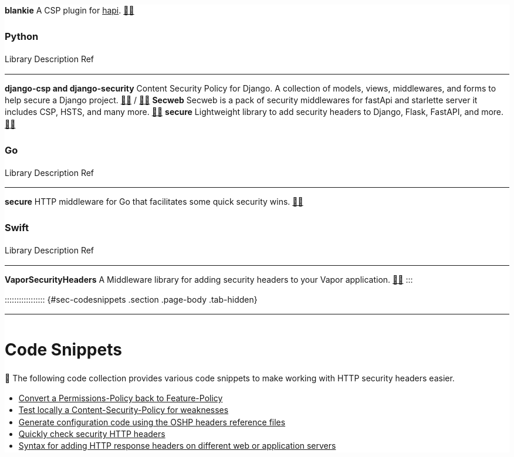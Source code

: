   **blankie**                             A CSP plugin for [hapi](https://github.com/hapijs/hapi).                                                                                                                                                                         [👩‍💻](https://github.com/nlf/blankie)

### Python

  Library                              Description                                                                                                                  Ref
  ------------------------------------ ---------------------------------------------------------------------------------------------------------------------------- ---------------------------------------------------------------------------------------------------
  **django-csp and django-security**   Content Security Policy for Django. A collection of models, views, middlewares, and forms to help secure a Django project.   [👩‍💻](https://github.com/mozilla/django-csp) / [👩‍💻](https://github.com/sdelements/django-security)
  **Secweb**                           Secweb is a pack of security middlewares for fastApi and starlette server it includes CSP, HSTS, and many more.              [👩‍💻](https://github.com/tmotagam/Secweb)
  **secure**                           Lightweight library to add security headers to Django, Flask, FastAPI, and more.                                             [👩‍💻](https://github.com/TypeError/secure)

### Go

  Library      Description                                                         Ref
  ------------ ------------------------------------------------------------------- ------------------------------------------
  **secure**   HTTP middleware for Go that facilitates some quick security wins.   [👩‍💻](https://github.com/unrolled/secure)

### Swift

  Library                    Description                                                                   Ref
  -------------------------- ----------------------------------------------------------------------------- -------------------------------------------------------------
  **VaporSecurityHeaders**   A Middleware library for adding security headers to your Vapor application.   [👩‍💻](https://github.com/brokenhandsio/VaporSecurityHeaders)
:::

::::::::::::::::: {#sec-codesnippets .section .page-body .tab-hidden}

------------------------------------------------------------------------

# Code Snippets

🧾 The following code collection provides various code snippets to make
working with HTTP security headers easier.

- [Convert a Permissions-Policy back to
  Feature-Policy](#convert-a-permissions-policy-back-to-feature-policy)
- [Test locally a Content-Security-Policy for
  weaknesses](#test-locally-a-content-security-policy-for-weaknesses)
- [Generate configuration code using the OSHP headers reference
  files](#generate-configuration-code-using-the-oshp-headers-reference-files)
- [Quickly check security HTTP
  headers](#quickly-check-security-http-headers)
- [Syntax for adding HTTP response headers on different web or
  application
  servers](#syntax-for-adding-http-response-headers-on-different-web-or-application-servers)
